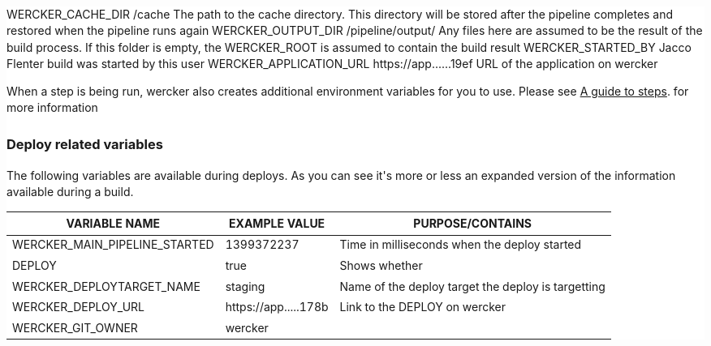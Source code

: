 <tr>
    <td>WERCKER_CACHE_DIR</td>
    <td>/cache</td>
    <td>The path to the cache directory. This directory will be stored after the pipeline completes and restored when the pipeline runs again</td>
</tr>
<tr>
    <td>WERCKER_OUTPUT_DIR</td>
    <td>/pipeline/output/</td>
    <td>Any files here are assumed to be the result of the build process. If this folder is empty, the WERCKER_ROOT is assumed to contain the build result</td>
</tr>
<tr>
    <td>WERCKER_STARTED_BY</td>
    <td>Jacco Flenter</td>
    <td>build was started by this user</td>
</tr>
<tr>
    <td>WERCKER_APPLICATION_URL</td>
    <td>https://app......19ef</td>
    <td>URL of the application on wercker</td>
</tr>
</tbody>
</table>

When a step is being run, wercker also creates additional environment variables
for you to use. Please see [A guide to steps](/articles/steps/guide.html).
for more information

### Deploy related variables

The following variables are available during deploys. As you can see it's more
or less an expanded version of the information available during a build.

<table border="0">
<thead>
    <tr>
        <th>VARIABLE NAME</th>
        <th>EXAMPLE VALUE</th>
        <th>PURPOSE/CONTAINS</th>
    </tr>
</thead><tbody>
<tr>
    <td>WERCKER_MAIN_PIPELINE_STARTED</td>
    <td>1399372237</td>
    <td>Time in milliseconds when the deploy started</td>
</tr>
<tr>
    <td>DEPLOY</td>
    <td>true</td>
    <td>Shows whether </td>
</tr>
<tr>
    <td>WERCKER_DEPLOYTARGET_NAME</td>
    <td>staging</td>
    <td>Name of the deploy target the deploy is targetting</td>
</tr>
<tr>
    <td>WERCKER_DEPLOY_URL</td>
    <td>https://app.....178b</td>
    <td>Link to the DEPLOY on wercker</td>
</tr>
<tr>
    <td>WERCKER_GIT_OWNER</td>
    <td>wercker</td>